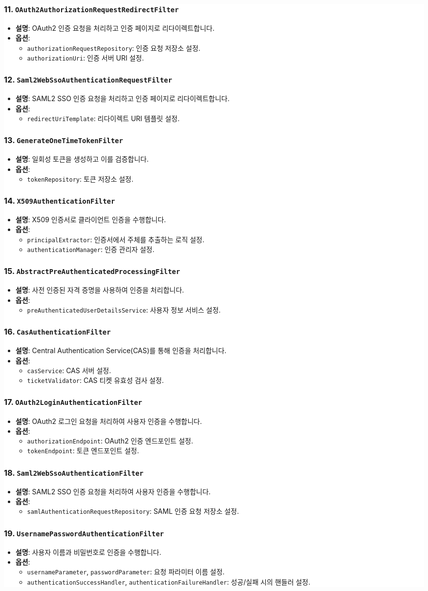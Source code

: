 ### 11. `OAuth2AuthorizationRequestRedirectFilter`
- **설명**: OAuth2 인증 요청을 처리하고 인증 페이지로 리다이렉트합니다.
- **옵션**:
  - `authorizationRequestRepository`: 인증 요청 저장소 설정.
  - `authorizationUri`: 인증 서버 URI 설정.

### 12. `Saml2WebSsoAuthenticationRequestFilter`
- **설명**: SAML2 SSO 인증 요청을 처리하고 인증 페이지로 리다이렉트합니다.
- **옵션**:
  - `redirectUriTemplate`: 리다이렉트 URI 템플릿 설정.

### 13. `GenerateOneTimeTokenFilter`
- **설명**: 일회성 토큰을 생성하고 이를 검증합니다.
- **옵션**:
  - `tokenRepository`: 토큰 저장소 설정.

### 14. `X509AuthenticationFilter`
- **설명**: X509 인증서로 클라이언트 인증을 수행합니다.
- **옵션**:
  - `principalExtractor`: 인증서에서 주체를 추출하는 로직 설정.
  - `authenticationManager`: 인증 관리자 설정.

### 15. `AbstractPreAuthenticatedProcessingFilter`
- **설명**: 사전 인증된 자격 증명을 사용하여 인증을 처리합니다.
- **옵션**:
  - `preAuthenticatedUserDetailsService`: 사용자 정보 서비스 설정.
  
### 16. `CasAuthenticationFilter`
- **설명**: Central Authentication Service(CAS)를 통해 인증을 처리합니다.
- **옵션**:
  - `casService`: CAS 서버 설정.
  - `ticketValidator`: CAS 티켓 유효성 검사 설정.

### 17. `OAuth2LoginAuthenticationFilter`
- **설명**: OAuth2 로그인 요청을 처리하여 사용자 인증을 수행합니다.
- **옵션**:
  - `authorizationEndpoint`: OAuth2 인증 엔드포인트 설정.
  - `tokenEndpoint`: 토큰 엔드포인트 설정.

### 18. `Saml2WebSsoAuthenticationFilter`
- **설명**: SAML2 SSO 인증 요청을 처리하여 사용자 인증을 수행합니다.
- **옵션**:
  - `samlAuthenticationRequestRepository`: SAML 인증 요청 저장소 설정.

### 19. `UsernamePasswordAuthenticationFilter`
- **설명**: 사용자 이름과 비밀번호로 인증을 수행합니다.
- **옵션**:
  - `usernameParameter`, `passwordParameter`: 요청 파라미터 이름 설정.
  - `authenticationSuccessHandler`, `authenticationFailureHandler`: 성공/실패 시의 핸들러 설정.
